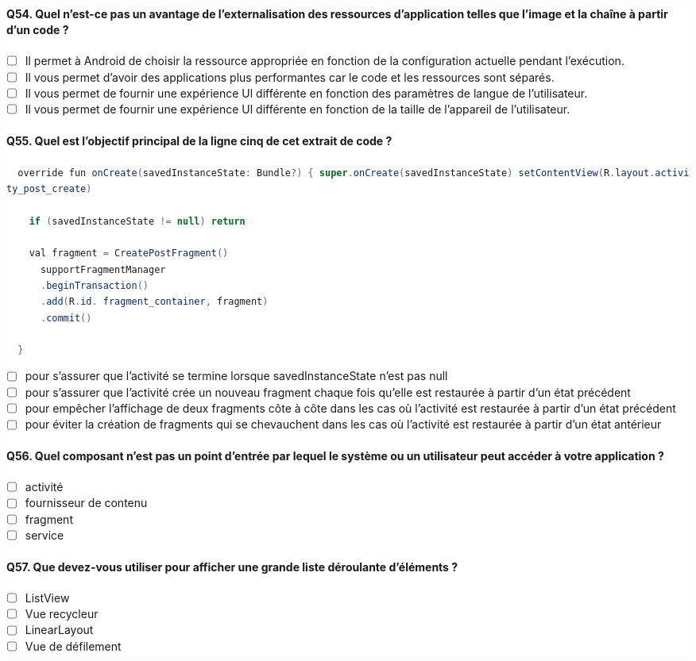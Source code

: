 #### Q54. Quel n’est-ce pas un avantage de l’externalisation des ressources d’application telles que l’image et la chaîne à partir d’un code ?

- [ ] Il permet à Android de choisir la ressource appropriée en fonction de la configuration actuelle pendant l’exécution.
- [ ] Il vous permet d’avoir des applications plus performantes car le code et les ressources sont séparés.
- [ ] Il vous permet de fournir une expérience Ul différente en fonction des paramètres de langue de l’utilisateur.
- [ ] Il vous permet de fournir une expérience Ul différente en fonction de la taille de l’appareil de l’utilisateur.

#### Q55. Quel est l’objectif principal de la ligne cinq de cet extrait de code ?

```java
  override fun onCreate(savedInstanceState: Bundle?) { super.onCreate(savedInstanceState) setContentView(R.layout.activity_post_create)

    if (savedInstanceState != null) return

    val fragment = CreatePostFragment()
      supportFragmentManager
      .beginTransaction()
      .add(R.id. fragment_container, fragment)
      .commit()

  }
```

- [ ] pour s’assurer que l’activité se termine lorsque savedInstanceState n’est pas null
- [ ] pour s’assurer que l’activité crée un nouveau fragment chaque fois qu’elle est restaurée à partir d’un état précédent
- [ ] pour empêcher l’affichage de deux fragments côte à côte dans les cas où l’activité est restaurée à partir d’un état précédent
- [ ] pour éviter la création de fragments qui se chevauchent dans les cas où l’activité est restaurée à partir d’un état antérieur

#### Q56. Quel composant n’est pas un point d’entrée par lequel le système ou un utilisateur peut accéder à votre application ?

- [ ] activité
- [ ] fournisseur de contenu
- [ ] fragment
- [ ] service

#### Q57. Que devez-vous utiliser pour afficher une grande liste déroulante d’éléments ?

- [ ] ListView
- [ ] Vue recycleur
- [ ] LinearLayout
- [ ] Vue de défilement
